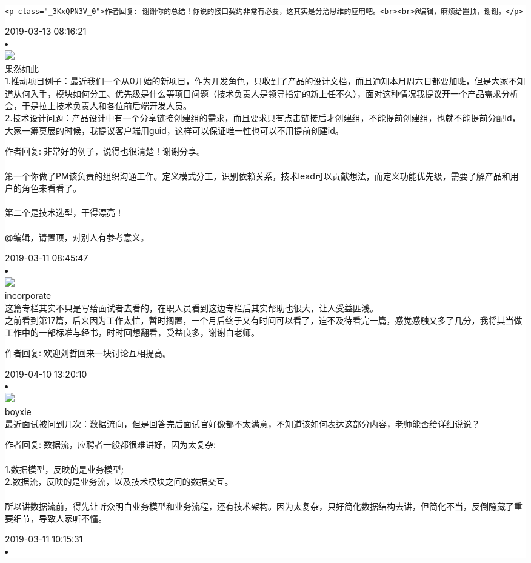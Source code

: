     <p class="_3KxQPN3V_0">作者回复: 谢谢你的总结！你说的接口契约非常有必要，这其实是分治思维的应用吧。<br><br>@编辑，麻烦给置顶，谢谢。</p>
  </div>
  <div class="_3klNVc4Z_0">
    <div class="_3Hkula0k_0">2019-03-13 08:16:21</div>
  </div>
</div>
</div>
</li>
<li>
<div class="_2sjJGcOH_0"><img src="https://static001.geekbang.org/account/avatar/00/12/76/93/c78a132a.jpg"
  class="_3FLYR4bF_0">
<div class="_36ChpWj4_0">
  <div class="_2zFoi7sd_0"><span>果然如此</span>
  </div>
  <div class="_2_QraFYR_0">1.推动项目例子：最近我们一个从0开始的新项目，作为开发角色，只收到了产品的设计文档，而且通知本月周六日都要加班，但是大家不知道从何入手，模块如何分工、优先级是什么等项目问题（技术负责人是领导指定的新上任不久），面对这种情况我提议开一个产品需求分析会，于是拉上技术负责人和各位前后端开发人员。<br>2.技术设计问题：产品设计中有一个分享链接创建组的需求，而且要求只有点击链接后才创建组，不能提前创建组，也就不能提前分配id，大家一筹莫展的时候，我提议客户端用guid，这样可以保证唯一性也可以不用提前创建id。</div>
  <div class="_10o3OAxT_0">
    <p class="_3KxQPN3V_0">作者回复: 非常好的例子，说得也很清楚！谢谢分享。<br><br>第一个你做了PM该负责的组织沟通工作。定义模式分工，识别依赖关系，技术lead可以贡献想法，而定义功能优先级，需要了解产品和用户的角色来看看了。<br><br>第二个是技术选型，干得漂亮！<br><br>@编辑，请置顶，对别人有参考意义。</p>
  </div>
  <div class="_3klNVc4Z_0">
    <div class="_3Hkula0k_0">2019-03-11 08:45:47</div>
  </div>
</div>
</div>
</li>
<li>
<div class="_2sjJGcOH_0"><img src="https://static001.geekbang.org/account/avatar/00/13/49/3c/5d54c510.jpg"
  class="_3FLYR4bF_0">
<div class="_36ChpWj4_0">
  <div class="_2zFoi7sd_0"><span>incorporate</span>
  </div>
  <div class="_2_QraFYR_0">这篇专栏其实不只是写给面试者去看的，在职人员看到这边专栏后其实帮助也很大，让人受益匪浅。<br>之前看到第17篇，后来因为工作太忙，暂时搁置，一个月后终于又有时间可以看了，迫不及待看完一篇，感觉感触又多了几分，我将其当做工作中的一部标准与经书，时时回想翻看，受益良多，谢谢白老师。</div>
  <div class="_10o3OAxT_0">
    <p class="_3KxQPN3V_0">作者回复: 欢迎刘哲回来一块讨论互相提高。</p>
  </div>
  <div class="_3klNVc4Z_0">
    <div class="_3Hkula0k_0">2019-04-10 13:20:10</div>
  </div>
</div>
</div>
</li>
<li>
<div class="_2sjJGcOH_0"><img src="https://static001.geekbang.org/account/avatar/00/0f/89/e6/ab403ccb.jpg"
  class="_3FLYR4bF_0">
<div class="_36ChpWj4_0">
  <div class="_2zFoi7sd_0"><span>boyxie</span>
  </div>
  <div class="_2_QraFYR_0">最近面试被问到几次：数据流向，但是回答完后面试官好像都不太满意，不知道该如何表达这部分内容，老师能否给详细说说？</div>
  <div class="_10o3OAxT_0">
    <p class="_3KxQPN3V_0">作者回复: 数据流，应聘者一般都很难讲好，因为太复杂:<br><br>1.数据模型，反映的是业务模型;<br>2.数据流，反映的是业务流，以及技术模块之间的数据交互。<br><br>所以讲数据流前，得先让听众明白业务模型和业务流程，还有技术架构。因为太复杂，只好简化数据结构去讲，但简化不当，反倒隐藏了重要细节，导致人家听不懂。</p>
  </div>
  <div class="_3klNVc4Z_0">
    <div class="_3Hkula0k_0">2019-03-11 10:15:31</div>
  </div>
</div>
</div>
</li>
<li>